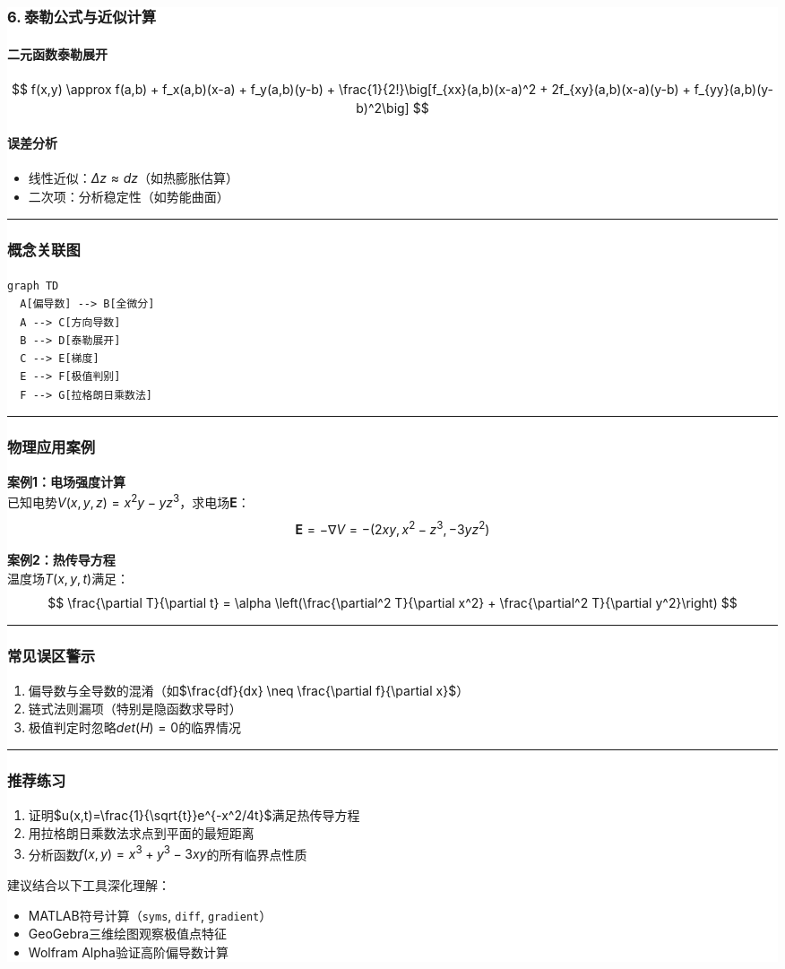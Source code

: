 ### **6. 泰勒公式与近似计算**
#### **二元函数泰勒展开**
$$ f(x,y) \approx f(a,b) + f_x(a,b)(x-a) + f_y(a,b)(y-b) + \frac{1}{2!}\big[f_{xx}(a,b)(x-a)^2 + 2f_{xy}(a,b)(x-a)(y-b) + f_{yy}(a,b)(y-b)^2\big]  $$

#### **误差分析**
- 线性近似：$\Delta z \approx dz$（如热膨胀估算）
- 二次项：分析稳定性（如势能曲面）

---

### **概念关联图**
```mermaid
graph TD
  A[偏导数] --> B[全微分]
  A --> C[方向导数]
  B --> D[泰勒展开]
  C --> E[梯度]
  E --> F[极值判别]
  F --> G[拉格朗日乘数法]
```

---

### **物理应用案例**
**案例1：电场强度计算**  
已知电势$V(x,y,z)=x^2y-yz^3$，求电场$\mathbf{E}$：  
$$ \mathbf{E} = -\nabla V = -(2xy, x^2-z^3, -3yz^2) $$

**案例2：热传导方程**  
温度场$T(x,y,t)$满足：
$$ \frac{\partial T}{\partial t} = \alpha \left(\frac{\partial^2 T}{\partial x^2} + \frac{\partial^2 T}{\partial y^2}\right) $$

---

### **常见误区警示**
1. 偏导数与全导数的混淆（如$\frac{df}{dx} \neq \frac{\partial f}{\partial x}$）
2. 链式法则漏项（特别是隐函数求导时）
3. 极值判定时忽略$det(H)=0$的临界情况

---

### **推荐练习**
1. 证明$u(x,t)=\frac{1}{\sqrt{t}}e^{-x^2/4t}$满足热传导方程
2. 用拉格朗日乘数法求点到平面的最短距离
3. 分析函数$f(x,y)=x^3+y^3-3xy$的所有临界点性质

建议结合以下工具深化理解：
- MATLAB符号计算（`syms`, `diff`, `gradient`）
- GeoGebra三维绘图观察极值点特征
- Wolfram Alpha验证高阶偏导数计算

